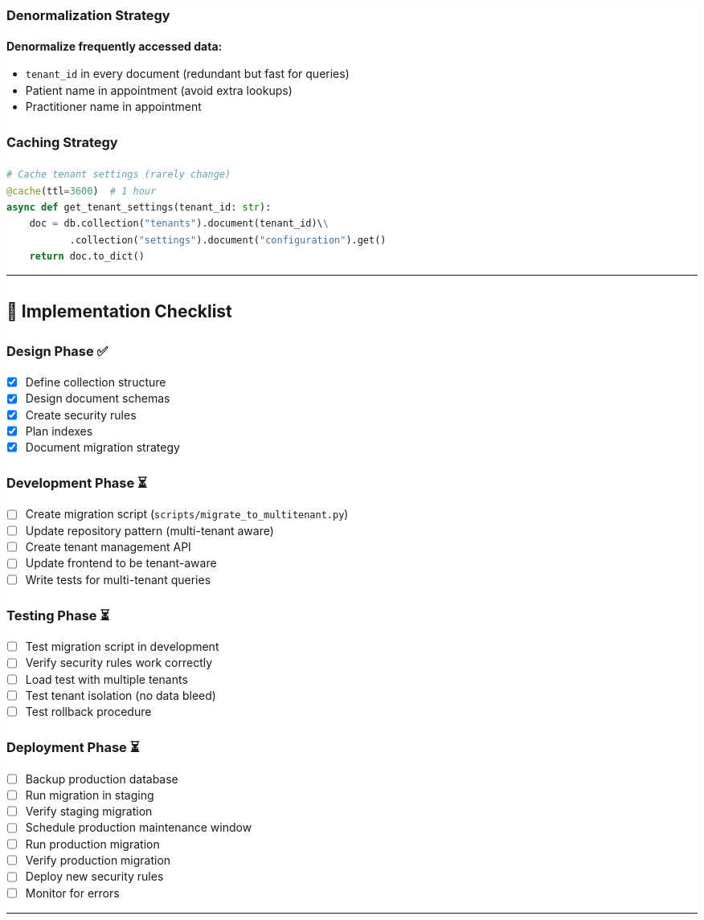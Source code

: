 ### Denormalization Strategy

**Denormalize frequently accessed data:**

- `tenant_id` in every document (redundant but fast for queries)
- Patient name in appointment (avoid extra lookups)
- Practitioner name in appointment

### Caching Strategy

```python
# Cache tenant settings (rarely change)
@cache(ttl=3600)  # 1 hour
async def get_tenant_settings(tenant_id: str):
    doc = db.collection("tenants").document(tenant_id)\\
           .collection("settings").document("configuration").get()
    return doc.to_dict()
```

---

## 🎯 Implementation Checklist

### Design Phase ✅

- [x] Define collection structure
- [x] Design document schemas
- [x] Create security rules
- [x] Plan indexes
- [x] Document migration strategy

### Development Phase ⏳

- [ ] Create migration script (`scripts/migrate_to_multitenant.py`)
- [ ] Update repository pattern (multi-tenant aware)
- [ ] Create tenant management API
- [ ] Update frontend to be tenant-aware
- [ ] Write tests for multi-tenant queries

### Testing Phase ⏳

- [ ] Test migration script in development
- [ ] Verify security rules work correctly
- [ ] Load test with multiple tenants
- [ ] Test tenant isolation (no data bleed)
- [ ] Test rollback procedure

### Deployment Phase ⏳

- [ ] Backup production database
- [ ] Run migration in staging
- [ ] Verify staging migration
- [ ] Schedule production maintenance window
- [ ] Run production migration
- [ ] Verify production migration
- [ ] Deploy new security rules
- [ ] Monitor for errors

---